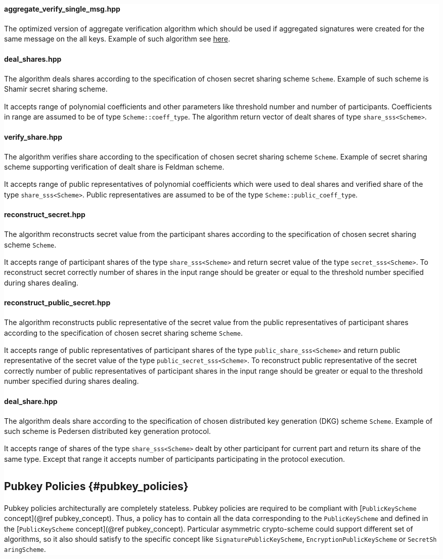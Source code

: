#### aggregate_verify_single_msg.hpp

The optimized version of aggregate verification algorithm which should be used if aggregated signatures were created for the same message on the all keys. Example of such algorithm see [here](https://datatracker.ietf.org/doc/draft-irtf-cfrg-bls-signature/).

#### deal_shares.hpp

The algorithm deals shares according to the specification of chosen secret sharing scheme `Scheme`. Example of such scheme is Shamir secret sharing scheme.

It accepts range of polynomial coefficients and other parameters like threshold number and number of participants. Coefficients in range are assumed to be of type `Scheme::coeff_type`. The algorithm return vector of dealt shares of type `share_sss<Scheme>`.

#### verify_share.hpp

The algorithm verifies share according to the specification of chosen secret sharing scheme `Scheme`. Example of secret sharing scheme supporting verification of dealt share is Feldman scheme.

It accepts range of public representatives of polynomial coefficients which were used to deal shares and verified share of the type `share_sss<Scheme>`. Public representatives are assumed to be of the type `Scheme::public_coeff_type`.

#### reconstruct_secret.hpp

The algorithm reconstructs secret value from the participant shares according to the specification of chosen secret sharing scheme `Scheme`.

It accepts range of participant shares of the type `share_sss<Scheme>` and return secret value of the type `secret_sss<Scheme>`. To reconstruct secret correctly number of shares in the input range should be greater or equal to the threshold number specified during shares dealing.

#### reconstruct_public_secret.hpp

The algorithm reconstructs public representative of the secret value from the public representatives of participant shares according to the specification of chosen secret sharing scheme `Scheme`.

It accepts range of public representatives of participant shares of the type `public_share_sss<Scheme>` and return public representative of the secret value of the type `public_secret_sss<Scheme>`. To reconstruct public representative of the secret correctly number of public representatives of participant shares in the input range should be greater or equal to the threshold number specified during shares dealing.

#### deal_share.hpp

The algorithm deals share according to the specification of chosen distributed key generation (DKG) scheme `Scheme`. Example of such scheme is Pedersen distributed key generation protocol.

It accepts range of shares of the type `share_sss<Scheme>` dealt by other participant for current part and return its share of the same type. Except that range it accepts number of participants participating in the protocol execution.

## Pubkey Policies {#pubkey_policies}

Pubkey policies architecturally are completely stateless. Pubkey policies are required to be compliant with [`PublicKeyScheme` concept](@ref pubkey_concept). Thus, a policy has to contain all the data corresponding to the `PublicKeyScheme` and defined in the [`PublicKeyScheme` concept](@ref pubkey_concept). Particular asymmetric crypto-scheme could support different set of algorithms, so it also should satisfy to the specific concept like `SignaturePublicKeyScheme`, `EncryptionPublicKeyScheme` or `SecretSharingScheme`.
